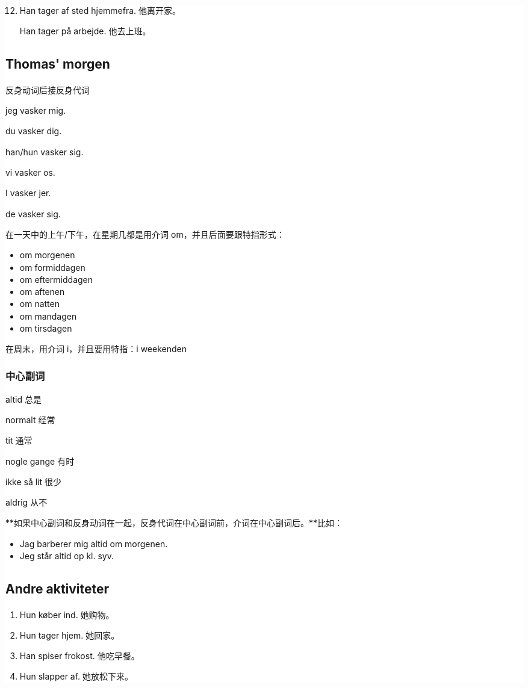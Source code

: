 12. Han tager af sted hjemmefra. 他离开家。

    Han tager på arbejde. 他去上班。

## Thomas' morgen

反身动词后接反身代词

jeg vasker mig.

du vasker dig.

han/hun vasker sig.

vi vasker os.

I vasker jer.

de vasker sig.

在一天中的上午/下午，在星期几都是用介词 om，并且后面要跟特指形式：

- om morgenen
- om formiddagen
- om eftermiddagen
- om aftenen
- om natten
- om mandagen
- om tirsdagen

在周末，用介词 i，并且要用特指：i weekenden

### 中心副词

altid 总是

normalt 经常

tit 通常

nogle gange 有时

ikke så lit 很少

aldrig 从不

**如果中心副词和反身动词在一起，反身代词在中心副词前，介词在中心副词后。**比如：

- Jag barberer mig altid om morgenen.
- Jeg står altid op kl. syv.

## Andre aktiviteter

1. Hun køber ind. 她购物。

2. Hun tager hjem. 她回家。

3. Han spiser frokost. 他吃早餐。

4. Hun slapper af. 她放松下来。
